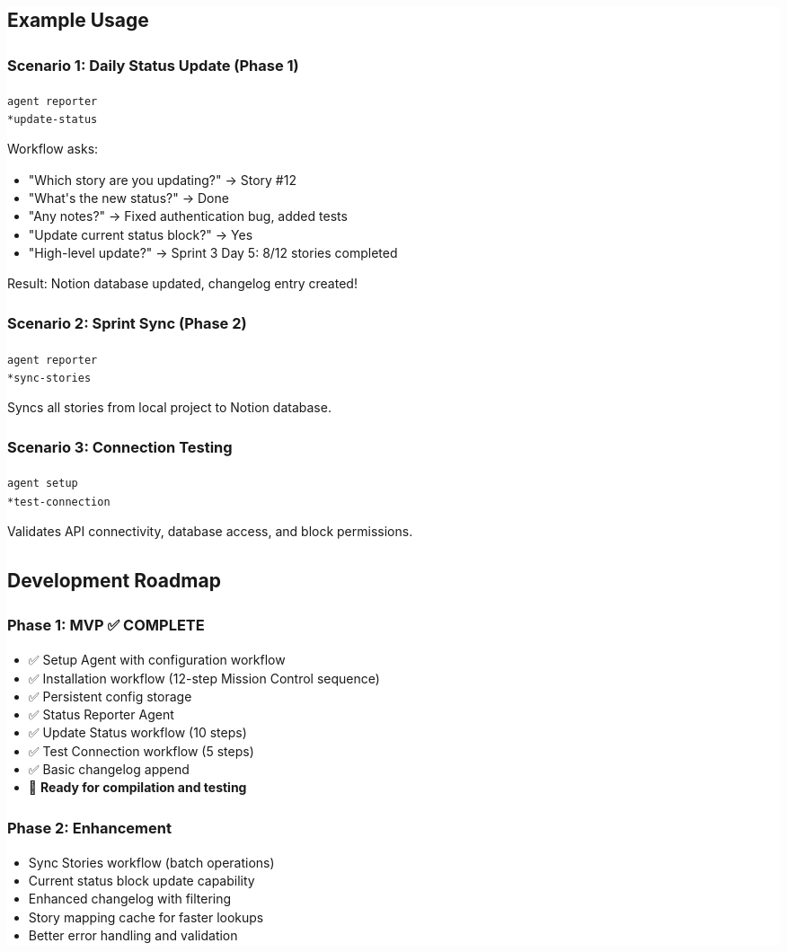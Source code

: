## Example Usage

### Scenario 1: Daily Status Update (Phase 1)

```
agent reporter
*update-status
```

Workflow asks:
- "Which story are you updating?" → Story #12
- "What's the new status?" → Done
- "Any notes?" → Fixed authentication bug, added tests
- "Update current status block?" → Yes
- "High-level update?" → Sprint 3 Day 5: 8/12 stories completed

Result: Notion database updated, changelog entry created!

### Scenario 2: Sprint Sync (Phase 2)

```
agent reporter
*sync-stories
```

Syncs all stories from local project to Notion database.

### Scenario 3: Connection Testing

```
agent setup
*test-connection
```

Validates API connectivity, database access, and block permissions.

## Development Roadmap

### Phase 1: MVP ✅ COMPLETE
- ✅ Setup Agent with configuration workflow
- ✅ Installation workflow (12-step Mission Control sequence)
- ✅ Persistent config storage
- ✅ Status Reporter Agent
- ✅ Update Status workflow (10 steps)
- ✅ Test Connection workflow (5 steps)
- ✅ Basic changelog append
- 🚀 **Ready for compilation and testing**

### Phase 2: Enhancement
- Sync Stories workflow (batch operations)
- Current status block update capability
- Enhanced changelog with filtering
- Story mapping cache for faster lookups
- Better error handling and validation
